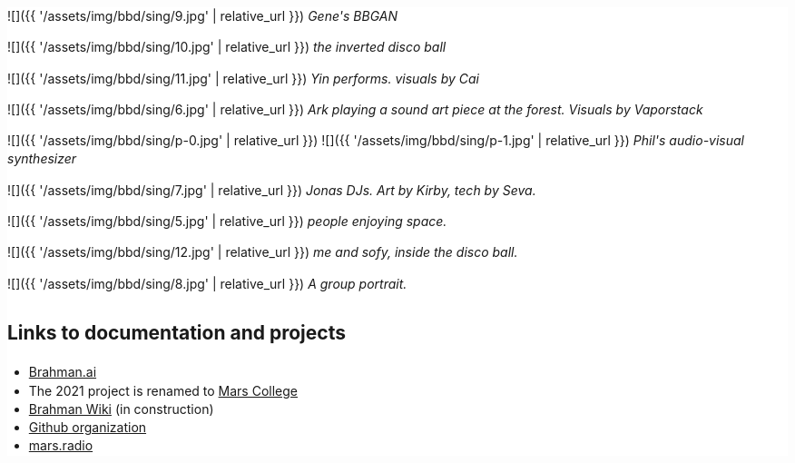 ![]({{ '/assets/img/bbd/sing/9.jpg' | relative_url }})
*Gene's BBGAN*

![]({{ '/assets/img/bbd/sing/10.jpg' | relative_url }})
*the inverted disco ball*

![]({{ '/assets/img/bbd/sing/11.jpg' | relative_url }})
*Yin performs. visuals by Cai*

![]({{ '/assets/img/bbd/sing/6.jpg' | relative_url }})
*Ark playing a sound art piece at the forest. Visuals by Vaporstack*

![]({{ '/assets/img/bbd/sing/p-0.jpg' | relative_url }})
![]({{ '/assets/img/bbd/sing/p-1.jpg' | relative_url }})
*Phil's audio-visual synthesizer*

![]({{ '/assets/img/bbd/sing/7.jpg' | relative_url }})
*Jonas DJs. Art by Kirby, tech by Seva.*

![]({{ '/assets/img/bbd/sing/5.jpg' | relative_url }})
*people enjoying space.*

![]({{ '/assets/img/bbd/sing/12.jpg' | relative_url }})
*me and sofy, inside the disco ball.*

![]({{ '/assets/img/bbd/sing/8.jpg' | relative_url }})
*A group portrait.*




## Links to documentation and projects
- [Brahman.ai](https://brahman.ai)
- The 2021 project is renamed to [Mars College](https://mars.college/)
- [Brahman Wiki](https://app.gitbook.com/@brahman/s/brahman/) (in construction)
- [Github organization](https://github.com/brahman-ai)
- [mars.radio](http://mars.radio/)
